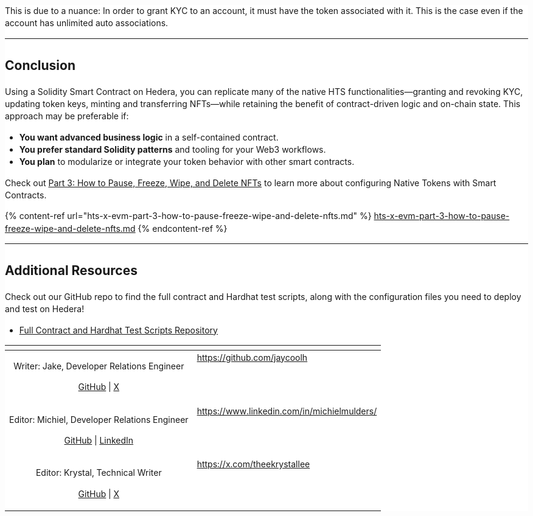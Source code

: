 This is due to a nuance: In order to grant KYC to an account, it must have the token associated with it. This is the case even if the account has unlimited auto associations.

***

## Conclusion

Using a Solidity Smart Contract on Hedera, you can replicate many of the native HTS functionalities—granting and revoking KYC, updating token keys, minting and transferring NFTs—while retaining the benefit of contract-driven logic and on-chain state. This approach may be preferable if:

* **You want advanced business logic** in a self-contained contract.
* **You prefer standard Solidity patterns** and tooling for your Web3 workflows.
* **You plan** to modularize or integrate your token behavior with other smart contracts.

Check out [Part 3: How to Pause, Freeze, Wipe, and Delete NFTs](hts-x-evm-part-3-how-to-pause-freeze-wipe-and-delete-nfts.md) to learn more about configuring Native Tokens with Smart Contracts.

{% content-ref url="hts-x-evm-part-3-how-to-pause-freeze-wipe-and-delete-nfts.md" %}
[hts-x-evm-part-3-how-to-pause-freeze-wipe-and-delete-nfts.md](hts-x-evm-part-3-how-to-pause-freeze-wipe-and-delete-nfts.md)
{% endcontent-ref %}

***

## Additional Resources

Check out our GitHub repo to find the full contract and Hardhat test scripts, along with the configuration files you need to deploy and test on Hedera!

* [Full Contract and Hardhat Test Scripts Repository](https://github.com/hedera-dev/hts-evm-hybrid-mint-nfts)

<table data-card-size="large" data-view="cards"><thead><tr><th align="center"></th><th data-hidden data-card-target data-type="content-ref"></th></tr></thead><tbody><tr><td align="center"><p>Writer: Jake, Developer Relations Engineer</p><p><a href="https://github.com/jaycoolh">GitHub</a> | <a href="https://x.com/jaycoolh">X</a></p></td><td><a href="https://github.com/jaycoolh">https://github.com/jaycoolh</a></td></tr><tr><td align="center"><p>Editor: Michiel, Developer Relations Engineer</p><p><a href="https://github.com/michielmulders">GitHub</a> | <a href="https://www.linkedin.com/in/michielmulders/">LinkedIn</a></p></td><td><a href="https://www.linkedin.com/in/michielmulders/">https://www.linkedin.com/in/michielmulders/</a></td></tr><tr><td align="center"><p>Editor: Krystal, Technical Writer</p><p><a href="https://github.com/theekrystallee">GitHub</a> | <a href="https://x.com/theekrystallee">X</a></p></td><td><a href="https://x.com/theekrystallee">https://x.com/theekrystallee</a></td></tr></tbody></table>
